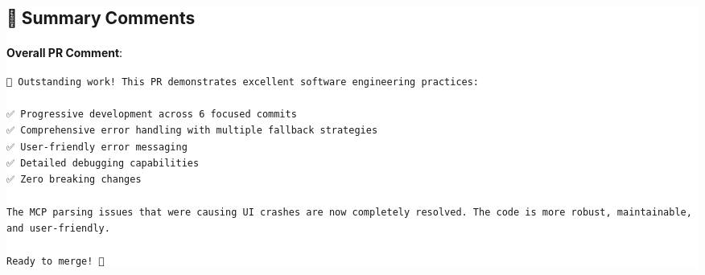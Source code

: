 ## 🎉 **Summary Comments**

**Overall PR Comment**:
```
🚀 Outstanding work! This PR demonstrates excellent software engineering practices:

✅ Progressive development across 6 focused commits
✅ Comprehensive error handling with multiple fallback strategies
✅ User-friendly error messaging
✅ Detailed debugging capabilities
✅ Zero breaking changes

The MCP parsing issues that were causing UI crashes are now completely resolved. The code is more robust, maintainable, and user-friendly.

Ready to merge! 🎯
```
